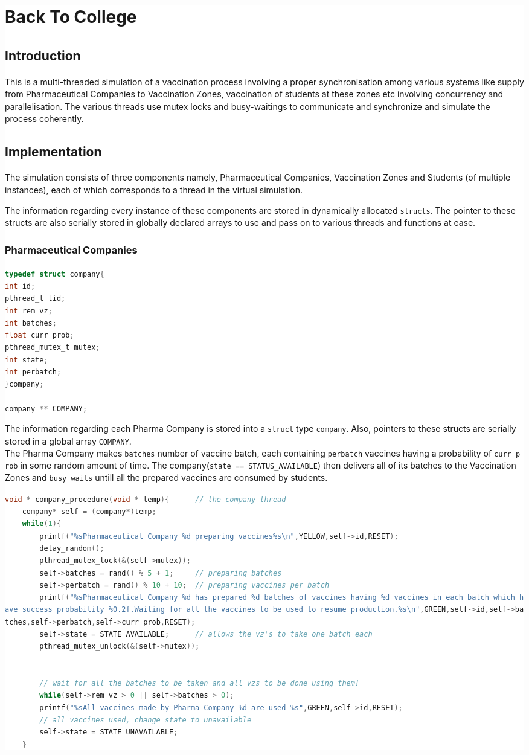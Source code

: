 # Back To College

## Introduction

This is a multi-threaded simulation of a vaccination process involving a proper synchronisation among various systems like supply from Pharmaceutical Companies to Vaccination Zones, vaccination of students at these zones etc involving concurrency and parallelisation. The various threads use mutex locks and busy-waitings to communicate and synchronize and simulate the process coherently.

## Implementation

The simulation consists of three components namely, Pharmaceutical Companies, Vaccination Zones and Students (of multiple instances), each of which corresponds to a thread in the virtual simulation.

The information regarding every instance of these components are stored in dynamically allocated `structs`. The pointer to these structs are also serially stored in globally declared arrays to use and pass on to various threads and functions at ease.

### Pharmaceutical Companies

```c
typedef struct company{
int id;
pthread_t tid;
int rem_vz;
int batches;
float curr_prob;
pthread_mutex_t mutex;
int state;
int perbatch;
}company;

company ** COMPANY;
```
The information regarding each Pharma Company is stored into a `struct` type `company`. Also, pointers to these structs are serially stored in a global array `COMPANY`.<br>
The Pharma Company makes `batches` number of vaccine batch, each containing `perbatch` vaccines having a probability of `curr_prob` in some random amount of time. The company(`state == STATUS_AVAILABLE`) then delivers all of its batches to the Vaccination Zones and `busy waits` untill all the prepared vaccines are consumed by students.<br>

```c
void * company_procedure(void * temp){      // the company thread
    company* self = (company*)temp;
    while(1){
        printf("%sPharmaceutical Company %d preparing vaccines%s\n",YELLOW,self->id,RESET);
        delay_random();
        pthread_mutex_lock(&(self->mutex));
        self->batches = rand() % 5 + 1;     // preparing batches
        self->perbatch = rand() % 10 + 10;  // preparing vaccines per batch
        printf("%sPharmaceutical Company %d has prepared %d batches of vaccines having %d vaccines in each batch which have success probability %0.2f.Waiting for all the vaccines to be used to resume production.%s\n",GREEN,self->id,self->batches,self->perbatch,self->curr_prob,RESET);
        self->state = STATE_AVAILABLE;      // allows the vz's to take one batch each
        pthread_mutex_unlock(&(self->mutex));


        // wait for all the batches to be taken and all vzs to be done using them!
        while(self->rem_vz > 0 || self->batches > 0);
        printf("%sAll vaccines made by Pharma Company %d are used %s",GREEN,self->id,RESET);
        // all vaccines used, change state to unavailable
        self->state = STATE_UNAVAILABLE;
    }
```